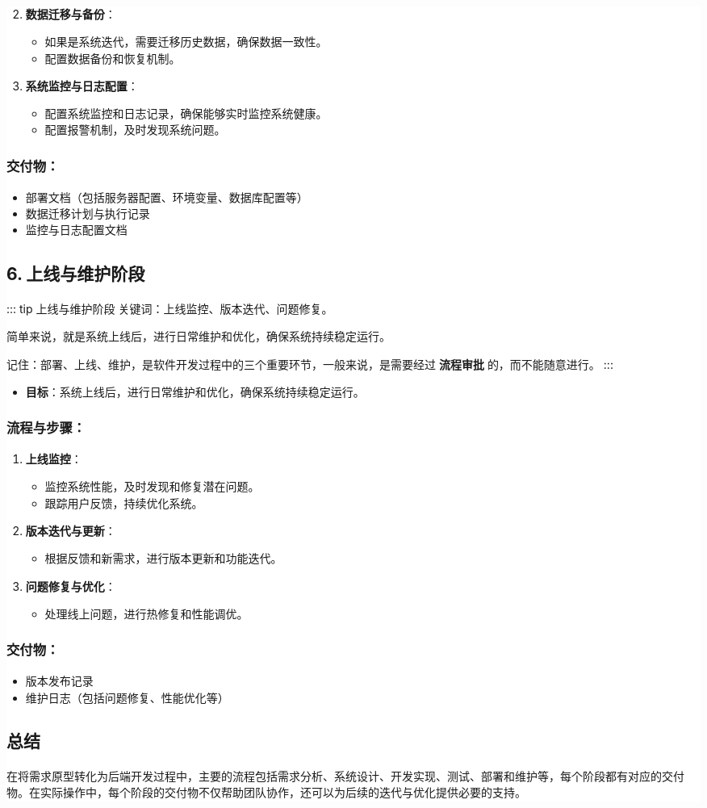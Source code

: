 2. **数据迁移与备份**：

   - 如果是系统迭代，需要迁移历史数据，确保数据一致性。
   - 配置数据备份和恢复机制。

3. **系统监控与日志配置**：
   - 配置系统监控和日志记录，确保能够实时监控系统健康。
   - 配置报警机制，及时发现系统问题。

### **交付物**：

- 部署文档（包括服务器配置、环境变量、数据库配置等）
- 数据迁移计划与执行记录
- 监控与日志配置文档

## **6. 上线与维护阶段**

::: tip 上线与维护阶段
关键词：上线监控、版本迭代、问题修复。

简单来说，就是系统上线后，进行日常维护和优化，确保系统持续稳定运行。

记住：部署、上线、维护，是软件开发过程中的三个重要环节，一般来说，是需要经过 **流程审批** 的，而不能随意进行。
:::

- **目标**：系统上线后，进行日常维护和优化，确保系统持续稳定运行。

### **流程与步骤**：

1. **上线监控**：

   - 监控系统性能，及时发现和修复潜在问题。
   - 跟踪用户反馈，持续优化系统。

2. **版本迭代与更新**：

   - 根据反馈和新需求，进行版本更新和功能迭代。

3. **问题修复与优化**：
   - 处理线上问题，进行热修复和性能调优。

### **交付物**：

- 版本发布记录
- 维护日志（包括问题修复、性能优化等）

## 总结

在将需求原型转化为后端开发过程中，主要的流程包括需求分析、系统设计、开发实现、测试、部署和维护等，每个阶段都有对应的交付物。在实际操作中，每个阶段的交付物不仅帮助团队协作，还可以为后续的迭代与优化提供必要的支持。

